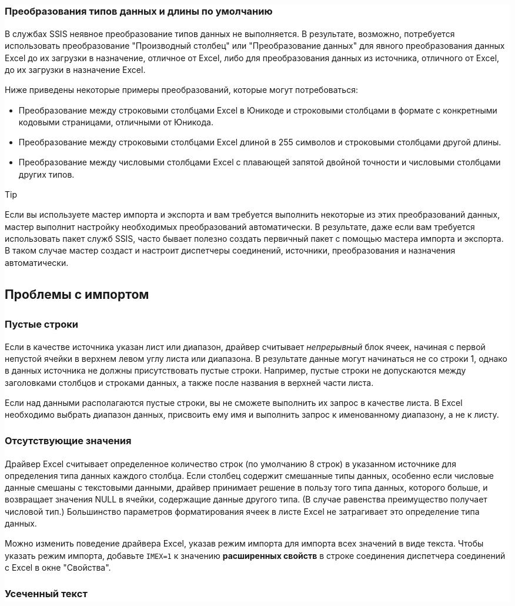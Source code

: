 ### <a name="data-type-and-length-conversions"></a>Преобразования типов данных и длины по умолчанию

В службах SSIS неявное преобразование типов данных не выполняется. В результате, возможно, потребуется использовать преобразование "Производный столбец" или "Преобразование данных" для явного преобразования данных Excel до их загрузки в назначение, отличное от Excel, либо для преобразования данных из источника, отличного от Excel, до их загрузки в назначение Excel.

Ниже приведены некоторые примеры преобразований, которые могут потребоваться:  
  
-   Преобразование между строковыми столбцами Excel в Юникоде и строковыми столбцами в формате с конкретными кодовыми страницами, отличными от Юникода.
  
-   Преобразование между строковыми столбцами Excel длиной в 255 символов и строковыми столбцами другой длины.
  
-   Преобразование между числовыми столбцами Excel с плавающей запятой двойной точности и числовыми столбцами других типов.

> [!TIP]
> Если вы используете мастер импорта и экспорта и вам требуется выполнить некоторые из этих преобразований данных, мастер выполнит настройку необходимых преобразований автоматически. В результате, даже если вам требуется использовать пакет служб SSIS, часто бывает полезно создать первичный пакет с помощью мастера импорта и экспорта. В таком случае мастер создаст и настроит диспетчеры соединений, источники, преобразования и назначения автоматически.

## <a name="issues-importing"></a> Проблемы с импортом

### <a name="empty-rows"></a>Пустые строки

Если в качестве источника указан лист или диапазон, драйвер считывает *непрерывный* блок ячеек, начиная с первой непустой ячейки в верхнем левом углу листа или диапазона. В результате данные могут начинаться не со строки 1, однако в данных источника не должны присутствовать пустые строки. Например, пустые строки не допускаются между заголовками столбцов и строками данных, а также после названия в верхней части листа.

Если над данными располагаются пустые строки, вы не сможете выполнить их запрос в качестве листа. В Excel необходимо выбрать диапазон данных, присвоить ему имя и выполнить запрос к именованному диапазону, а не к листу.

### <a name="missing-values"></a>Отсутствующие значения

Драйвер Excel считывает определенное количество строк (по умолчанию 8 строк) в указанном источнике для определения типа данных каждого столбца. Если столбец содержит смешанные типы данных, особенно если числовые данные смешаны с текстовыми данными, драйвер принимает решение в пользу того типа данных, которого больше, и возвращает значения NULL в ячейки, содержащие данные другого типа. (В случае равенства преимущество получает числовой тип.) Большинство параметров форматирования ячеек в листе Excel не затрагивает это определение типа данных.

Можно изменить поведение драйвера Excel, указав режим импорта для импорта всех значений в виде текста. Чтобы указать режим импорта, добавьте `IMEX=1` к значению **расширенных свойств** в строке соединения диспетчера соединений с Excel в окне "Свойства". 

### <a name="truncated-text"></a>Усеченный текст
